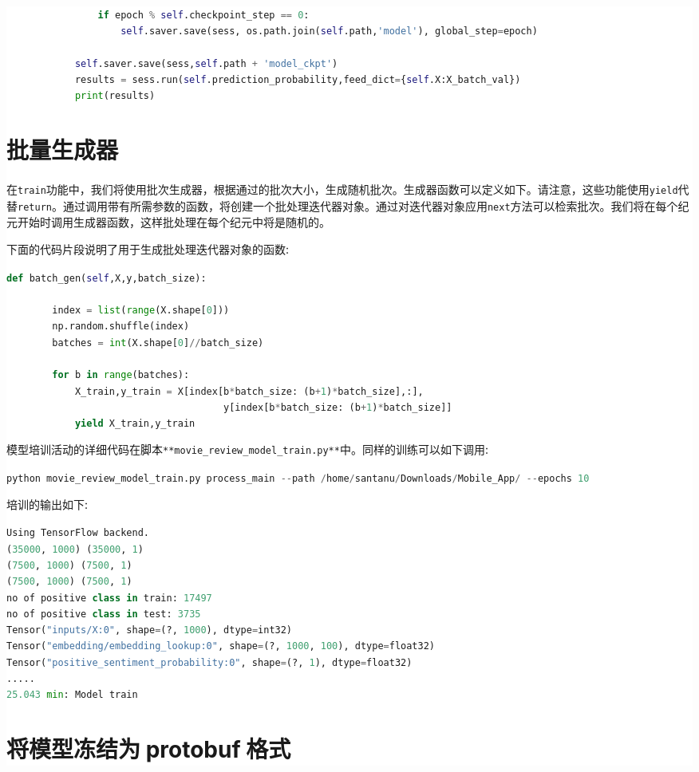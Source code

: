 ```py
                if epoch % self.checkpoint_step == 0:
                    self.saver.save(sess, os.path.join(self.path,'model'), global_step=epoch) 

            self.saver.save(sess,self.path + 'model_ckpt')
            results = sess.run(self.prediction_probability,feed_dict={self.X:X_batch_val})
            print(results)
```

# 批量生成器

在`train`功能中，我们将使用批次生成器，根据通过的批次大小，生成随机批次。生成器函数可以定义如下。请注意，这些功能使用`yield`代替`return`。通过调用带有所需参数的函数，将创建一个批处理迭代器对象。通过对迭代器对象应用`next`方法可以检索批次。我们将在每个纪元开始时调用生成器函数，这样批处理在每个纪元中将是随机的。

下面的代码片段说明了用于生成批处理迭代器对象的函数:

```py
def batch_gen(self,X,y,batch_size):

        index = list(range(X.shape[0]))
        np.random.shuffle(index)
        batches = int(X.shape[0]//batch_size)

        for b in range(batches):
            X_train,y_train = X[index[b*batch_size: (b+1)*batch_size],:],
                                      y[index[b*batch_size: (b+1)*batch_size]]
            yield X_train,y_train

```

模型培训活动的详细代码在脚本`**movie_review_model_train.py**`中。同样的训练可以如下调用:

```py
python movie_review_model_train.py process_main --path /home/santanu/Downloads/Mobile_App/ --epochs 10
```

培训的输出如下:

```py
Using TensorFlow backend.
(35000, 1000) (35000, 1)
(7500, 1000) (7500, 1)
(7500, 1000) (7500, 1)
no of positive class in train: 17497
no of positive class in test: 3735
Tensor("inputs/X:0", shape=(?, 1000), dtype=int32)
Tensor("embedding/embedding_lookup:0", shape=(?, 1000, 100), dtype=float32)
Tensor("positive_sentiment_probability:0", shape=(?, 1), dtype=float32)
.....
25.043 min: Model train 
```

# 将模型冻结为 protobuf 格式
